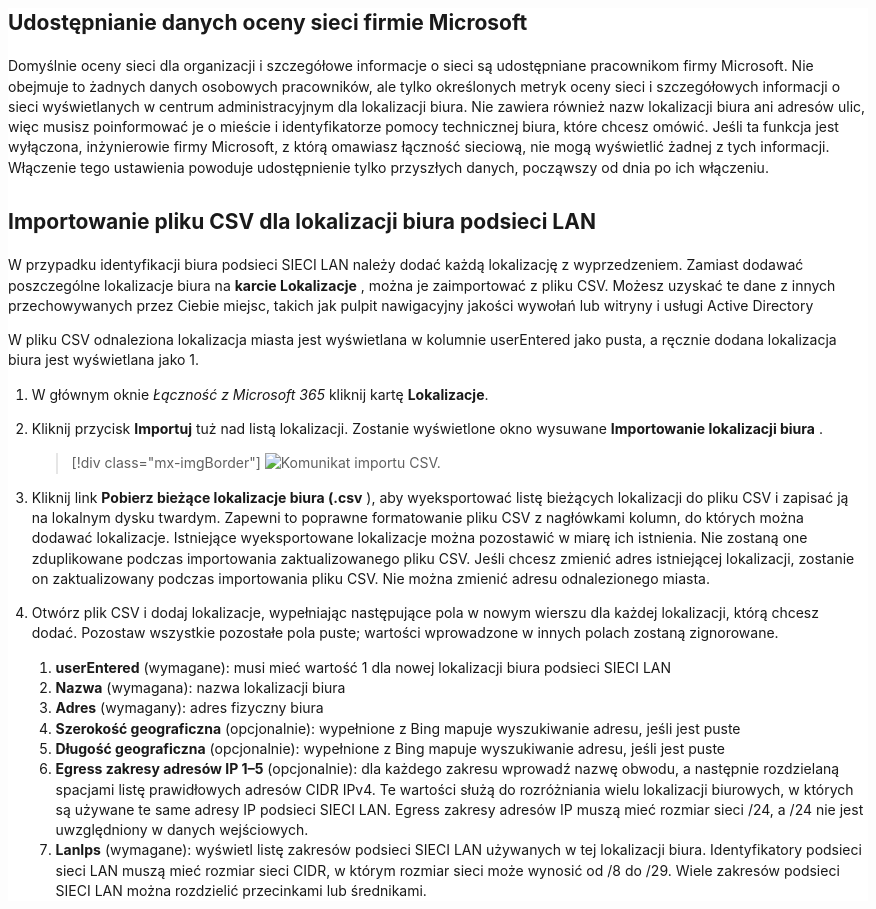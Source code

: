 ## <a name="sharing-network-assessment-data-with-microsoft"></a>Udostępnianie danych oceny sieci firmie Microsoft

Domyślnie oceny sieci dla organizacji i szczegółowe informacje o sieci są udostępniane pracownikom firmy Microsoft. Nie obejmuje to żadnych danych osobowych pracowników, ale tylko określonych metryk oceny sieci i szczegółowych informacji o sieci wyświetlanych w centrum administracyjnym dla lokalizacji biura. Nie zawiera również nazw lokalizacji biura ani adresów ulic, więc musisz poinformować je o mieście i identyfikatorze pomocy technicznej biura, które chcesz omówić. Jeśli ta funkcja jest wyłączona, inżynierowie firmy Microsoft, z którą omawiasz łączność sieciową, nie mogą wyświetlić żadnej z tych informacji. Włączenie tego ustawienia powoduje udostępnienie tylko przyszłych danych, począwszy od dnia po ich włączeniu.

## <a name="csv-import-for-lan-subnet-office-locations"></a>Importowanie pliku CSV dla lokalizacji biura podsieci LAN

W przypadku identyfikacji biura podsieci SIECI LAN należy dodać każdą lokalizację z wyprzedzeniem. Zamiast dodawać poszczególne lokalizacje biura na **karcie Lokalizacje** , można je zaimportować z pliku CSV. Możesz uzyskać te dane z innych przechowywanych przez Ciebie miejsc, takich jak pulpit nawigacyjny jakości wywołań lub witryny i usługi Active Directory

W pliku CSV odnaleziona lokalizacja miasta jest wyświetlana w kolumnie userEntered jako pusta, a ręcznie dodana lokalizacja biura jest wyświetlana jako 1.

1. W głównym oknie _Łączność z Microsoft 365_ kliknij kartę **Lokalizacje**.

1. Kliknij przycisk **Importuj** tuż nad listą lokalizacji. Zostanie wyświetlone okno wysuwane **Importowanie lokalizacji biura** .

   > [!div class="mx-imgBorder"]
   > ![Komunikat importu CSV.](../media/m365-mac-perf/m365-mac-perf-import.png)

1. Kliknij link **Pobierz bieżące lokalizacje biura (.csv** ), aby wyeksportować listę bieżących lokalizacji do pliku CSV i zapisać ją na lokalnym dysku twardym. Zapewni to poprawne formatowanie pliku CSV z nagłówkami kolumn, do których można dodawać lokalizacje. Istniejące wyeksportowane lokalizacje można pozostawić w miarę ich istnienia. Nie zostaną one zduplikowane podczas importowania zaktualizowanego pliku CSV. Jeśli chcesz zmienić adres istniejącej lokalizacji, zostanie on zaktualizowany podczas importowania pliku CSV. Nie można zmienić adresu odnalezionego miasta.

1. Otwórz plik CSV i dodaj lokalizacje, wypełniając następujące pola w nowym wierszu dla każdej lokalizacji, którą chcesz dodać. Pozostaw wszystkie pozostałe pola puste; wartości wprowadzone w innych polach zostaną zignorowane.

   1. **userEntered** (wymagane): musi mieć wartość 1 dla nowej lokalizacji biura podsieci SIECI LAN
   1. **Nazwa** (wymagana): nazwa lokalizacji biura
   1. **Adres** (wymagany): adres fizyczny biura
   1. **Szerokość geograficzna** (opcjonalnie): wypełnione z Bing mapuje wyszukiwanie adresu, jeśli jest puste
   1. **Długość geograficzna** (opcjonalnie): wypełnione z Bing mapuje wyszukiwanie adresu, jeśli jest puste
   1. **Egress zakresy adresów IP 1–5** (opcjonalnie): dla każdego zakresu wprowadź nazwę obwodu, a następnie rozdzielaną spacjami listę prawidłowych adresów CIDR IPv4. Te wartości służą do rozróżniania wielu lokalizacji biurowych, w których są używane te same adresy IP podsieci SIECI LAN. Egress zakresy adresów IP muszą mieć rozmiar sieci /24, a /24 nie jest uwzględniony w danych wejściowych.
   1. **LanIps** (wymagane): wyświetl listę zakresów podsieci SIECI LAN używanych w tej lokalizacji biura. Identyfikatory podsieci sieci LAN muszą mieć rozmiar sieci CIDR, w którym rozmiar sieci może wynosić od /8 do /29. Wiele zakresów podsieci SIECI LAN można rozdzielić przecinkami lub średnikami.
